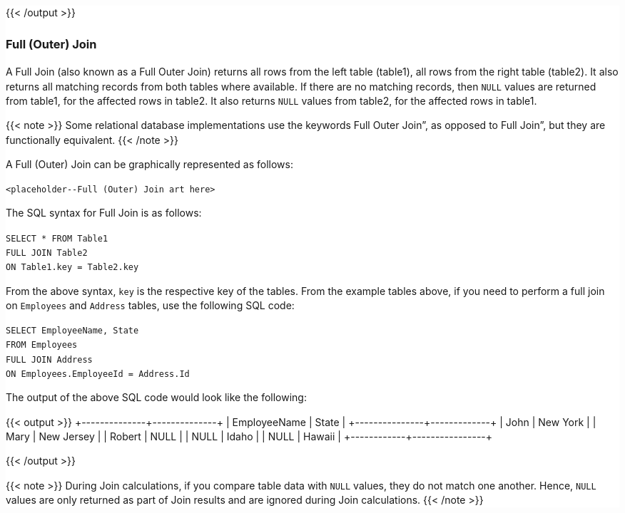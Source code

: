 {{< /output >}}

### Full (Outer) Join

A Full Join (also known as a Full Outer Join) returns all rows from the left table (table1), all rows from the right table (table2). It also returns all matching records from both tables where available. If there are no matching records, then `NULL` values are returned from table1, for the affected rows in table2. It also returns `NULL` values from table2, for the affected rows in table1.

{{< note >}}
Some relational database implementations use the keywords Full Outer Join”, as opposed to Full Join”, but they are functionally equivalent.
{{< /note >}}

A Full (Outer) Join can be graphically represented as follows:

    <placeholder--Full (Outer) Join art here>

The SQL syntax for Full Join is as follows:

    SELECT * FROM Table1
    FULL JOIN Table2
    ON Table1.key = Table2.key

From the above syntax, `key` is the respective key of the tables. From the example tables above, if you need to perform a full join on `Employees` and `Address` tables, use the following SQL code:

    SELECT EmployeeName, State
    FROM Employees
    FULL JOIN Address
    ON Employees.EmployeeId = Address.Id

The output of the above SQL code would look like the following:

{{< output >}}
+--------------+--------------+
| EmployeeName | State        |
+---------------+-------------+
| John         |   New York   |
| Mary         |   New Jersey |
| Robert       |   NULL       |
| NULL         |   Idaho      |
| NULL         |   Hawaii     |
+------------+----------------+

{{< /output >}}

{{< note >}}
During Join calculations, if you compare table data with `NULL` values, they do not match one another. Hence, `NULL` values are only returned as part of Join results and are ignored during Join calculations.
{{< /note >}}
